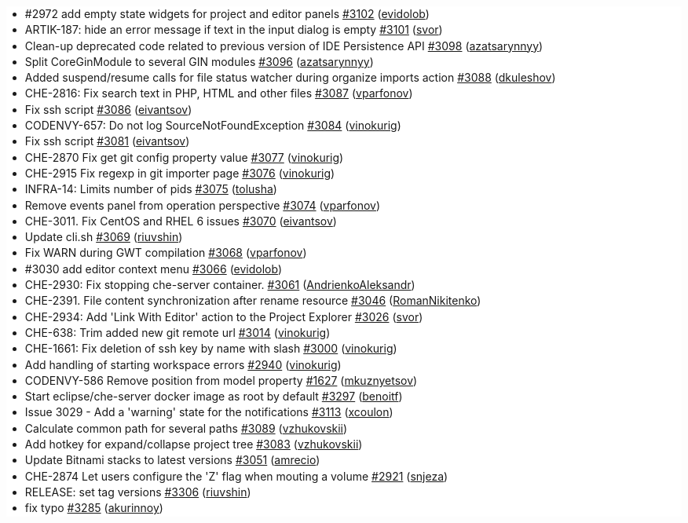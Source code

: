- \#2972 add empty state widgets for project and editor panels [\#3102](https://github.com/eclipse/che/pull/3102) ([evidolob](https://github.com/evidolob))
- ARTIK-187: hide an error message if text in the input dialog is empty [\#3101](https://github.com/eclipse/che/pull/3101) ([svor](https://github.com/svor))
- Clean-up deprecated code related to previous version of IDE Persistence API [\#3098](https://github.com/eclipse/che/pull/3098) ([azatsarynnyy](https://github.com/azatsarynnyy))
- Split CoreGinModule to several GIN modules [\#3096](https://github.com/eclipse/che/pull/3096) ([azatsarynnyy](https://github.com/azatsarynnyy))
- Added suspend/resume calls for file status watcher during organize imports action [\#3088](https://github.com/eclipse/che/pull/3088) ([dkuleshov](https://github.com/dkuleshov))
- CHE-2816: Fix search text in PHP, HTML and other files  [\#3087](https://github.com/eclipse/che/pull/3087) ([vparfonov](https://github.com/vparfonov))
- Fix ssh script [\#3086](https://github.com/eclipse/che/pull/3086) ([eivantsov](https://github.com/eivantsov))
- CODENVY-657: Do not log SourceNotFoundException [\#3084](https://github.com/eclipse/che/pull/3084) ([vinokurig](https://github.com/vinokurig))
- Fix ssh script [\#3081](https://github.com/eclipse/che/pull/3081) ([eivantsov](https://github.com/eivantsov))
- CHE-2870 Fix get git config property value [\#3077](https://github.com/eclipse/che/pull/3077) ([vinokurig](https://github.com/vinokurig))
- CHE-2915 Fix regexp in git importer page [\#3076](https://github.com/eclipse/che/pull/3076) ([vinokurig](https://github.com/vinokurig))
- INFRA-14: Limits number of pids [\#3075](https://github.com/eclipse/che/pull/3075) ([tolusha](https://github.com/tolusha))
- Remove events panel from operation perspective [\#3074](https://github.com/eclipse/che/pull/3074) ([vparfonov](https://github.com/vparfonov))
- CHE-3011. Fix CentOS and RHEL 6 issues [\#3070](https://github.com/eclipse/che/pull/3070) ([eivantsov](https://github.com/eivantsov))
- Update cli.sh [\#3069](https://github.com/eclipse/che/pull/3069) ([riuvshin](https://github.com/riuvshin))
- Fix WARN during GWT compilation [\#3068](https://github.com/eclipse/che/pull/3068) ([vparfonov](https://github.com/vparfonov))
- \#3030 add editor context menu [\#3066](https://github.com/eclipse/che/pull/3066) ([evidolob](https://github.com/evidolob))
- CHE-2930: Fix stopping che-server container. [\#3061](https://github.com/eclipse/che/pull/3061) ([AndrienkoAleksandr](https://github.com/AndrienkoAleksandr))
- CHE-2391. File content synchronization after rename resource [\#3046](https://github.com/eclipse/che/pull/3046) ([RomanNikitenko](https://github.com/RomanNikitenko))
- CHE-2934: Add 'Link With Editor' action to the Project Explorer [\#3026](https://github.com/eclipse/che/pull/3026) ([svor](https://github.com/svor))
- CHE-638: Trim added new git remote url [\#3014](https://github.com/eclipse/che/pull/3014) ([vinokurig](https://github.com/vinokurig))
- CHE-1661: Fix deletion of ssh key by name with slash [\#3000](https://github.com/eclipse/che/pull/3000) ([vinokurig](https://github.com/vinokurig))
- Add handling of starting workspace errors [\#2940](https://github.com/eclipse/che/pull/2940) ([vinokurig](https://github.com/vinokurig))
- CODENVY-586 Remove position from model property [\#1627](https://github.com/eclipse/che/pull/1627) ([mkuznyetsov](https://github.com/mkuznyetsov))
- Start eclipse/che-server docker image as root by default [\#3297](https://github.com/eclipse/che/pull/3297) ([benoitf](https://github.com/benoitf))
- Issue 3029 - Add a 'warning' state for the notifications [\#3113](https://github.com/eclipse/che/pull/3113) ([xcoulon](https://github.com/xcoulon))
- Calculate common path for several paths [\#3089](https://github.com/eclipse/che/pull/3089) ([vzhukovskii](https://github.com/vzhukovskii))
- Add hotkey for expand/collapse project tree [\#3083](https://github.com/eclipse/che/pull/3083) ([vzhukovskii](https://github.com/vzhukovskii))
- Update Bitnami stacks to latest versions [\#3051](https://github.com/eclipse/che/pull/3051) ([amrecio](https://github.com/amrecio))
- CHE-2874 Let users configure the 'Z' flag when mouting a volume [\#2921](https://github.com/eclipse/che/pull/2921) ([snjeza](https://github.com/snjeza))
- RELEASE: set tag versions [\#3306](https://github.com/eclipse/che/pull/3306) ([riuvshin](https://github.com/riuvshin))
- fix typo [\#3285](https://github.com/eclipse/che/pull/3285) ([akurinnoy](https://github.com/akurinnoy))
